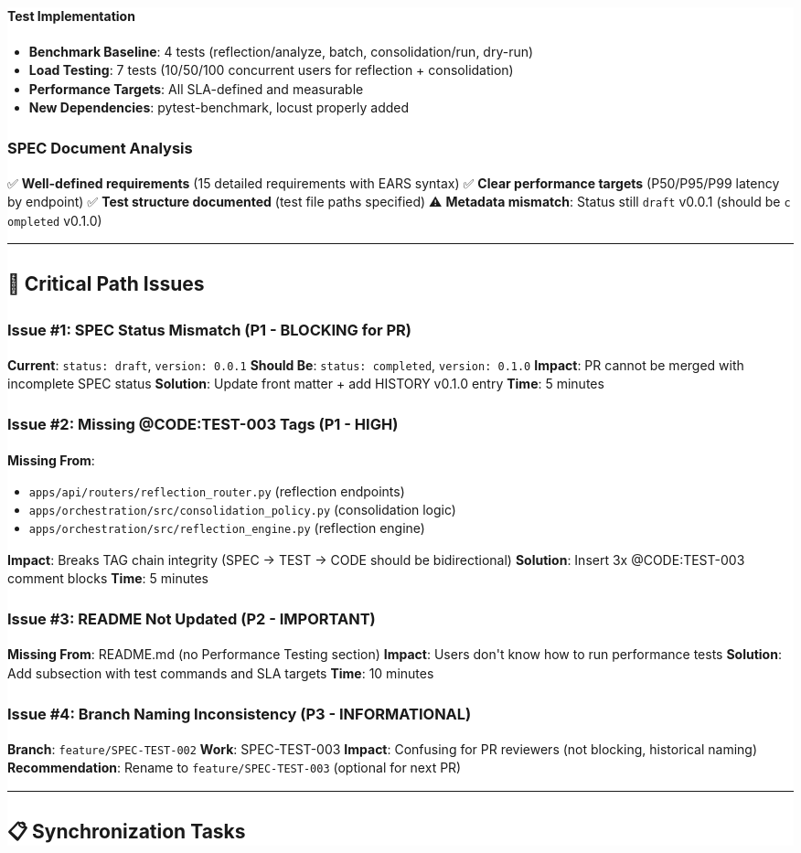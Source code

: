 #### Test Implementation
- **Benchmark Baseline**: 4 tests (reflection/analyze, batch, consolidation/run, dry-run)
- **Load Testing**: 7 tests (10/50/100 concurrent users for reflection + consolidation)
- **Performance Targets**: All SLA-defined and measurable
- **New Dependencies**: pytest-benchmark, locust properly added

### SPEC Document Analysis
✅ **Well-defined requirements** (15 detailed requirements with EARS syntax)
✅ **Clear performance targets** (P50/P95/P99 latency by endpoint)
✅ **Test structure documented** (test file paths specified)
⚠️ **Metadata mismatch**: Status still `draft` v0.0.1 (should be `completed` v0.1.0)

---

## 🚨 Critical Path Issues

### Issue #1: SPEC Status Mismatch (P1 - BLOCKING for PR)
**Current**: `status: draft`, `version: 0.0.1`
**Should Be**: `status: completed`, `version: 0.1.0`
**Impact**: PR cannot be merged with incomplete SPEC status
**Solution**: Update front matter + add HISTORY v0.1.0 entry
**Time**: 5 minutes

### Issue #2: Missing @CODE:TEST-003 Tags (P1 - HIGH)
**Missing From**:
- `apps/api/routers/reflection_router.py` (reflection endpoints)
- `apps/orchestration/src/consolidation_policy.py` (consolidation logic)
- `apps/orchestration/src/reflection_engine.py` (reflection engine)

**Impact**: Breaks TAG chain integrity (SPEC → TEST → CODE should be bidirectional)
**Solution**: Insert 3x @CODE:TEST-003 comment blocks
**Time**: 5 minutes

### Issue #3: README Not Updated (P2 - IMPORTANT)
**Missing From**: README.md (no Performance Testing section)
**Impact**: Users don't know how to run performance tests
**Solution**: Add subsection with test commands and SLA targets
**Time**: 10 minutes

### Issue #4: Branch Naming Inconsistency (P3 - INFORMATIONAL)
**Branch**: `feature/SPEC-TEST-002`
**Work**: SPEC-TEST-003
**Impact**: Confusing for PR reviewers (not blocking, historical naming)
**Recommendation**: Rename to `feature/SPEC-TEST-003` (optional for next PR)

---

## 📋 Synchronization Tasks
